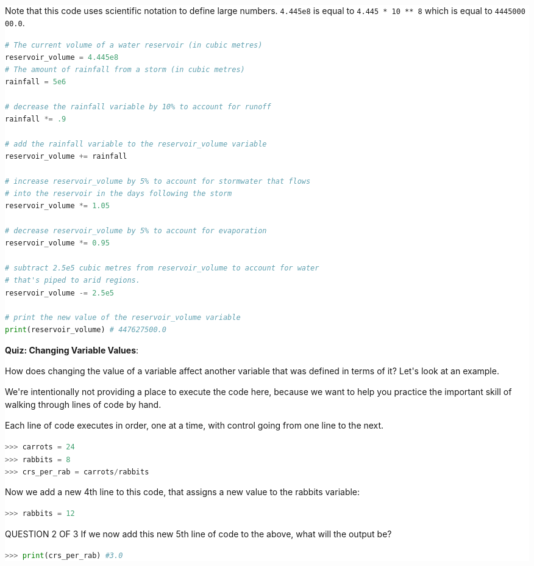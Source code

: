 Note that this code uses scientific notation to define large numbers. `4.445e8` is equal to `4.445 * 10 ** 8` which is equal to `444500000.0`.

```py
# The current volume of a water reservoir (in cubic metres)
reservoir_volume = 4.445e8
# The amount of rainfall from a storm (in cubic metres)
rainfall = 5e6

# decrease the rainfall variable by 10% to account for runoff
rainfall *= .9

# add the rainfall variable to the reservoir_volume variable
reservoir_volume += rainfall

# increase reservoir_volume by 5% to account for stormwater that flows
# into the reservoir in the days following the storm
reservoir_volume *= 1.05

# decrease reservoir_volume by 5% to account for evaporation
reservoir_volume *= 0.95

# subtract 2.5e5 cubic metres from reservoir_volume to account for water
# that's piped to arid regions.
reservoir_volume -= 2.5e5

# print the new value of the reservoir_volume variable
print(reservoir_volume) # 447627500.0
```

**Quiz: Changing Variable Values**:

How does changing the value of a variable affect another variable that was defined in terms of it? Let's look at an example.

We're intentionally not providing a place to execute the code here, because we want to help you practice the important skill of walking through lines of code by hand.

Each line of code executes in order, one at a time, with control going from one line to the next.

```py
>>> carrots = 24
>>> rabbits = 8
>>> crs_per_rab = carrots/rabbits
```

Now we add a new 4th line to this code, that assigns a new value to the rabbits variable:

```py
>>> rabbits = 12
```

QUESTION 2 OF 3
If we now add this new 5th line of code to the above, what will the output be?

```py
>>> print(crs_per_rab) #3.0
```
